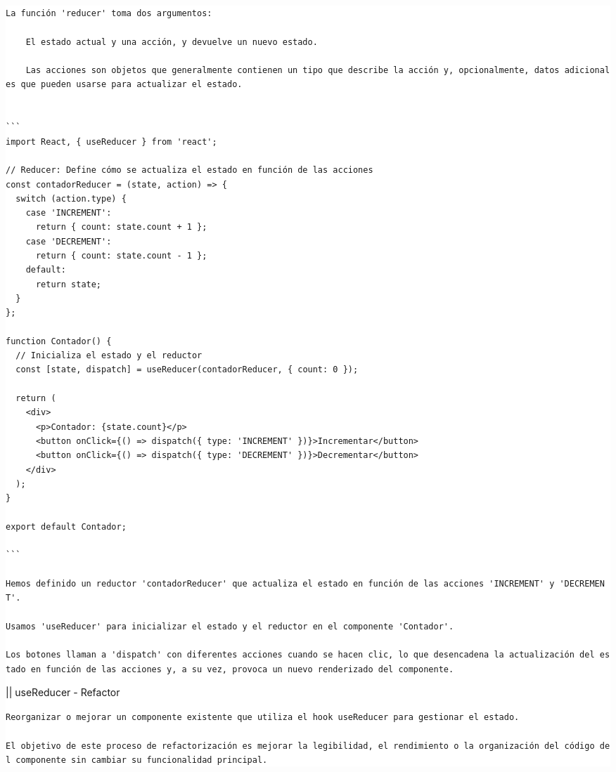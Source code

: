
    La función 'reducer' toma dos argumentos: 

    	El estado actual y una acción, y devuelve un nuevo estado. 

    	Las acciones son objetos que generalmente contienen un tipo que describe la acción y, opcionalmente, datos adicionales que pueden usarse para actualizar el estado.


    ```
    import React, { useReducer } from 'react';

	// Reducer: Define cómo se actualiza el estado en función de las acciones
	const contadorReducer = (state, action) => {
	  switch (action.type) {
	    case 'INCREMENT':
	      return { count: state.count + 1 };
	    case 'DECREMENT':
	      return { count: state.count - 1 };
	    default:
	      return state;
	  }
	};

	function Contador() {
	  // Inicializa el estado y el reductor
	  const [state, dispatch] = useReducer(contadorReducer, { count: 0 });

	  return (
	    <div>
	      <p>Contador: {state.count}</p>
	      <button onClick={() => dispatch({ type: 'INCREMENT' })}>Incrementar</button>
	      <button onClick={() => dispatch({ type: 'DECREMENT' })}>Decrementar</button>
	    </div>
	  );
	}

	export default Contador;

    ```

    Hemos definido un reductor 'contadorReducer' que actualiza el estado en función de las acciones 'INCREMENT' y 'DECREMENT'.

    Usamos 'useReducer' para inicializar el estado y el reductor en el componente 'Contador'.

    Los botones llaman a 'dispatch' con diferentes acciones cuando se hacen clic, lo que desencadena la actualización del estado en función de las acciones y, a su vez, provoca un nuevo renderizado del componente.



|| useReducer - Refactor

	Reorganizar o mejorar un componente existente que utiliza el hook useReducer para gestionar el estado. 

	El objetivo de este proceso de refactorización es mejorar la legibilidad, el rendimiento o la organización del código del componente sin cambiar su funcionalidad principal.
